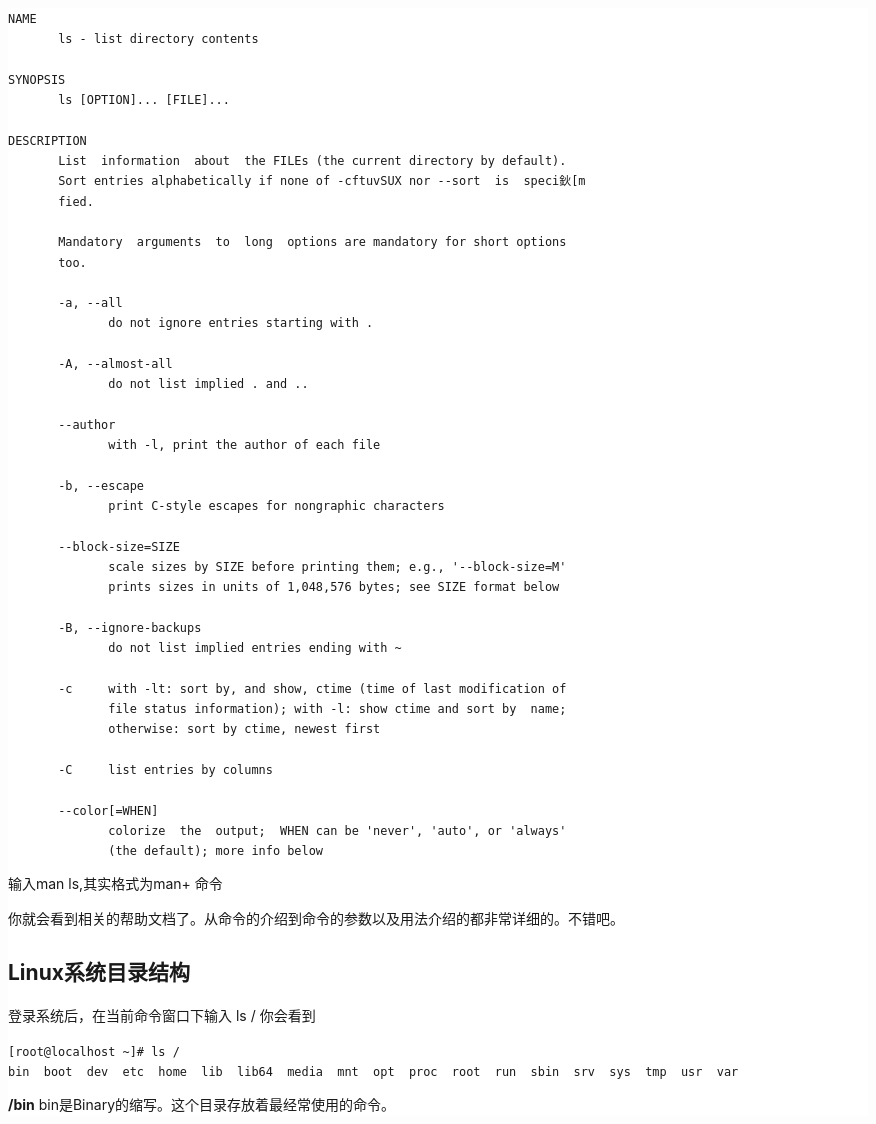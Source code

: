 ```
NAME
       ls - list directory contents

SYNOPSIS
       ls [OPTION]... [FILE]...

DESCRIPTION
       List  information  about  the FILEs (the current directory by default).
       Sort entries alphabetically if none of -cftuvSUX nor --sort  is  speci鈥[m
       fied.

       Mandatory  arguments  to  long  options are mandatory for short options
       too.

       -a, --all
              do not ignore entries starting with .

       -A, --almost-all
              do not list implied . and ..

       --author
              with -l, print the author of each file

       -b, --escape
              print C-style escapes for nongraphic characters

       --block-size=SIZE
              scale sizes by SIZE before printing them; e.g., '--block-size=M'
              prints sizes in units of 1,048,576 bytes; see SIZE format below

       -B, --ignore-backups
              do not list implied entries ending with ~

       -c     with -lt: sort by, and show, ctime (time of last modification of
              file status information); with -l: show ctime and sort by  name;
              otherwise: sort by ctime, newest first

       -C     list entries by columns

       --color[=WHEN]
              colorize  the  output;  WHEN can be 'never', 'auto', or 'always'
              (the default); more info below
```

输入man ls,其实格式为man+ 命令

你就会看到相关的帮助文档了。从命令的介绍到命令的参数以及用法介绍的都非常详细的。不错吧。
## Linux系统目录结构
登录系统后，在当前命令窗口下输入 ls / 你会看到
```
[root@localhost ~]# ls /
bin  boot  dev  etc  home  lib  lib64  media  mnt  opt  proc  root  run  sbin  srv  sys  tmp  usr  var
```
**/bin**  bin是Binary的缩写。这个目录存放着最经常使用的命令。

